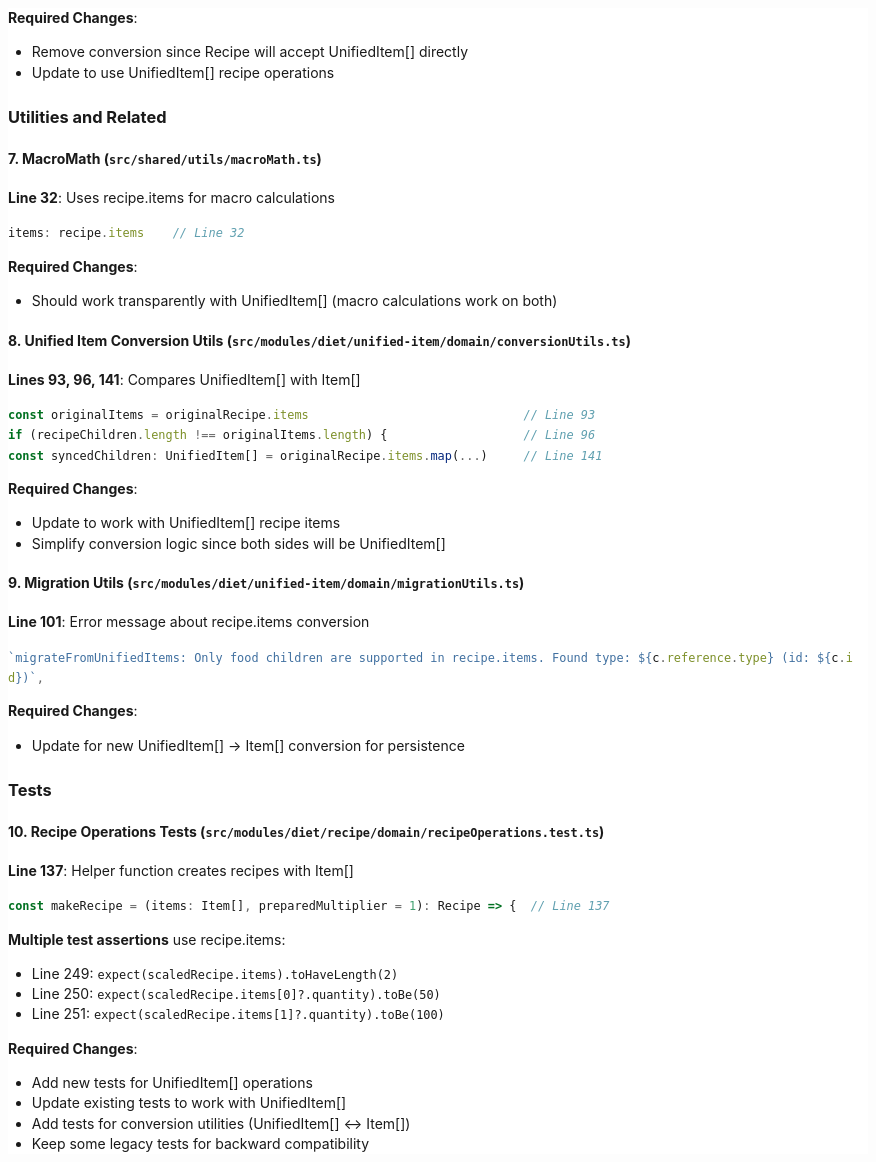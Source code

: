 **Required Changes**:
- Remove conversion since Recipe will accept UnifiedItem[] directly
- Update to use UnifiedItem[] recipe operations

### Utilities and Related

#### 7. MacroMath (`src/shared/utils/macroMath.ts`)
**Line 32**: Uses recipe.items for macro calculations
```typescript
items: recipe.items    // Line 32
```

**Required Changes**:
- Should work transparently with UnifiedItem[] (macro calculations work on both)

#### 8. Unified Item Conversion Utils (`src/modules/diet/unified-item/domain/conversionUtils.ts`)
**Lines 93, 96, 141**: Compares UnifiedItem[] with Item[]
```typescript
const originalItems = originalRecipe.items                              // Line 93
if (recipeChildren.length !== originalItems.length) {                   // Line 96
const syncedChildren: UnifiedItem[] = originalRecipe.items.map(...)     // Line 141
```

**Required Changes**:
- Update to work with UnifiedItem[] recipe items
- Simplify conversion logic since both sides will be UnifiedItem[]

#### 9. Migration Utils (`src/modules/diet/unified-item/domain/migrationUtils.ts`)
**Line 101**: Error message about recipe.items conversion
```typescript
`migrateFromUnifiedItems: Only food children are supported in recipe.items. Found type: ${c.reference.type} (id: ${c.id})`,
```

**Required Changes**:
- Update for new UnifiedItem[] → Item[] conversion for persistence

### Tests

#### 10. Recipe Operations Tests (`src/modules/diet/recipe/domain/recipeOperations.test.ts`)
**Line 137**: Helper function creates recipes with Item[]
```typescript
const makeRecipe = (items: Item[], preparedMultiplier = 1): Recipe => {  // Line 137
```

**Multiple test assertions** use recipe.items:
- Line 249: `expect(scaledRecipe.items).toHaveLength(2)`
- Line 250: `expect(scaledRecipe.items[0]?.quantity).toBe(50)`
- Line 251: `expect(scaledRecipe.items[1]?.quantity).toBe(100)`

**Required Changes**:
- Add new tests for UnifiedItem[] operations
- Update existing tests to work with UnifiedItem[]
- Add tests for conversion utilities (UnifiedItem[] ↔ Item[])
- Keep some legacy tests for backward compatibility
